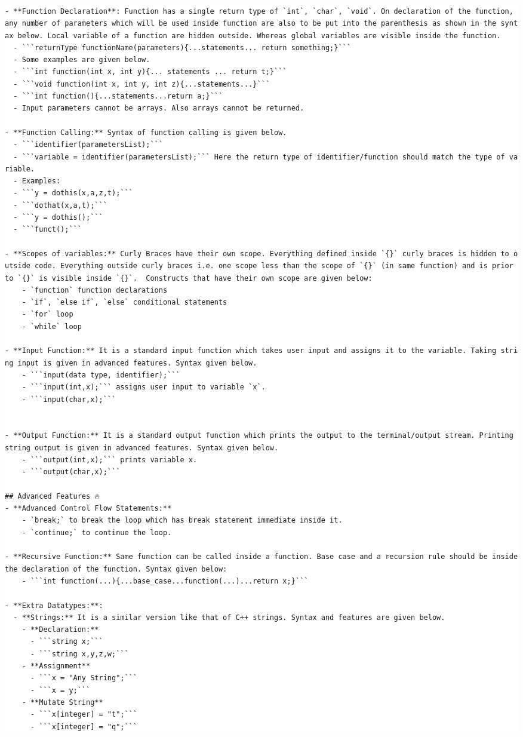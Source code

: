 ```
- **Function Declaration**: Function has a single return type of `int`, `char`, `void`. On declaration of the function, any number of parameters which will be used inside function are also to be put into the parenthesis as shown in the syntax below. Local variable of a function are hidden outside. Whereas global variables are visible inside the function.
  - ```returnType functionName(parameters){...statements... return something;}```
  - Some examples are given below.
  - ```int function(int x, int y){... statements ... return t;}```
  - ```void function(int x, int y, int z){...statements...}```
  - ```int function(){...statements...return a;}```
  - Input parameters cannot be arrays. Also arrays cannot be returned.

- **Function Calling:** Syntax of function calling is given below. 
  - ```identifier(parametersList);```
  - ```variable = identifier(parametersList);``` Here the return type of identifier/function should match the type of variable.
  - Examples:
  - ```y = dothis(x,a,z,t);```
  - ```dothat(x,a,t);```
  - ```y = dothis();```
  - ```funct();```

- **Scopes of variables:** Curly Braces have their own scope. Everything defined inside `{}` curly braces is hidden to outside code. Everything outside curly braces i.e. one scope less than the scope of `{}` (in same function) and is prior to `{}` is visible inside `{}`.  Constructs that have their own scope are given below:
    - `function` function declarations
    - `if`, `else if`, `else` conditional statements
    - `for` loop
    - `while` loop

- **Input Function:** It is a standard input function which takes user input and assigns it to the variable. Taking string input is given in advanced features. Syntax given below.
    - ```input(data type, identifier);```
    - ```input(int,x);``` assigns user input to variable `x`.
    - ```input(char,x);```


- **Output Function:** It is a standard output function which prints the output to the terminal/output stream. Printing string output is given in advanced features. Syntax given below.
    - ```output(int,x);``` prints variable x.
    - ```output(char,x);```

## Advanced Features 🔥
- **Advanced Control Flow Statements:**
    - `break;` to break the loop which has break statement immediate inside it.
    - `continue;` to continue the loop.

- **Recursive Function:** Same function can be called inside a function. Base case and a recursion rule should be inside the declaration of the function. Syntax given below:
    - ```int function(...){...base_case...function(...)...return x;}```

- **Extra Datatypes:**:
  - **Strings:** It is a similar version like that of C++ strings. Syntax and features are given below.
    - **Declaration:**
      - ```string x;```
      - ```string x,y,z,w;```
    - **Assignment**
      - ```x = "Any String";```
      - ```x = y;```
    - **Mutate String**
      - ```x[integer] = "t";```
      - ```x[integer] = "q";```
```